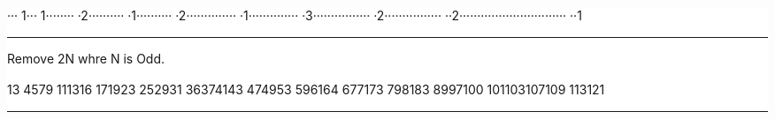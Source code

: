 
<span class="terminator odd ">·</span><span class="even ">·</span><span class="odd ">·</span><span class="terminator even ">
1</span><span class="odd ">·</span><span class="even ">·</span><span class="odd ">·</span><span class="terminator odd ">
1</span><span class="even ">··</span><span class="odd ">··</span><span class="odd ">··</span><span class="even ">··</span><span class="terminator even ">
·2</span><span class="odd ">··</span><span class="even ">··</span><span class="odd ">··</span><span class="even ">··</span><span class="odd ">··</span><span class="terminator odd ">
·1</span><span class="even ">··</span><span class="odd ">··</span><span class="even ">··</span><span class="odd ">··</span><span class="even ">··</span><span class="terminator even ">
·2</span><span class="odd ">··</span><span class="even ">··</span><span class="odd ">··</span><span class="even ">··</span><span class="odd ">··</span><span class="even ">··</span><span class="odd ">··</span><span class="terminator odd ">
·1</span><span class="even ">··</span><span class="odd ">··</span><span class="even ">··</span><span class="even ">··</span><span class="odd ">··</span><span class="odd ">··</span><span class="even ">··</span><span class="terminator even ">
·3</span><span class="even ">··</span><span class="odd ">··</span><span class="even ">··</span><span class="odd ">··</span><span class="odd ">··</span><span class="even ">··</span><span class="even ">··</span><span class="odd ">··</span><span class="terminator odd ">
·2</span><span class="even ">··</span><span class="odd ">··</span><span class="even ">··</span><span class="odd ">··</span><span class="even ">··</span><span class="even ">··</span><span class="odd ">··</span><span class="even ">··</span><span class="terminator even ">
··2</span><span class="odd ">···</span><span class="even ">···</span><span class="odd ">···</span><span class="even ">···</span><span class="odd ">···</span><span class="odd ">···</span><span class="even ">···</span><span class="odd ">···</span><span class="even ">···</span><span class="even ">···</span><span class="terminator odd ">
··1</span>


</div>


---


Remove 2N whre N is Odd.

<div class="stones">

<span class="terminator odd ">1</span><span class="odd ">3</span><span class="terminator even ">
4</span><span class="odd ">5</span><span class="odd ">7</span><span class="terminator odd ">9</span><span class="odd ">
11</span><span class="odd ">13</span><span class="terminator even ">16</span><span class="odd ">
17</span><span class="odd ">19</span><span class="odd ">23</span><span class="terminator odd ">
25</span><span class="odd ">29</span><span class="odd ">31</span><span class="terminator even ">
36</span><span class="odd ">37</span><span class="odd ">41</span><span class="odd ">43</span><span class="odd ">
47</span><span class="terminator odd ">49</span><span class="odd ">53</span><span class="odd ">
59</span><span class="odd ">61</span><span class="terminator even ">64</span><span class="odd ">
67</span><span class="odd ">71</span><span class="odd ">73</span><span class="odd ">
79</span><span class="terminator odd ">81</span><span class="odd ">83</span><span class="odd ">
89</span><span class="odd ">97</span><span class="terminator even ">100</span><span class="odd ">
101</span><span class="odd ">103</span><span class="odd ">107</span><span class="odd ">109</span><span class="odd ">
113</span><span class="terminator odd ">121</span>

---
